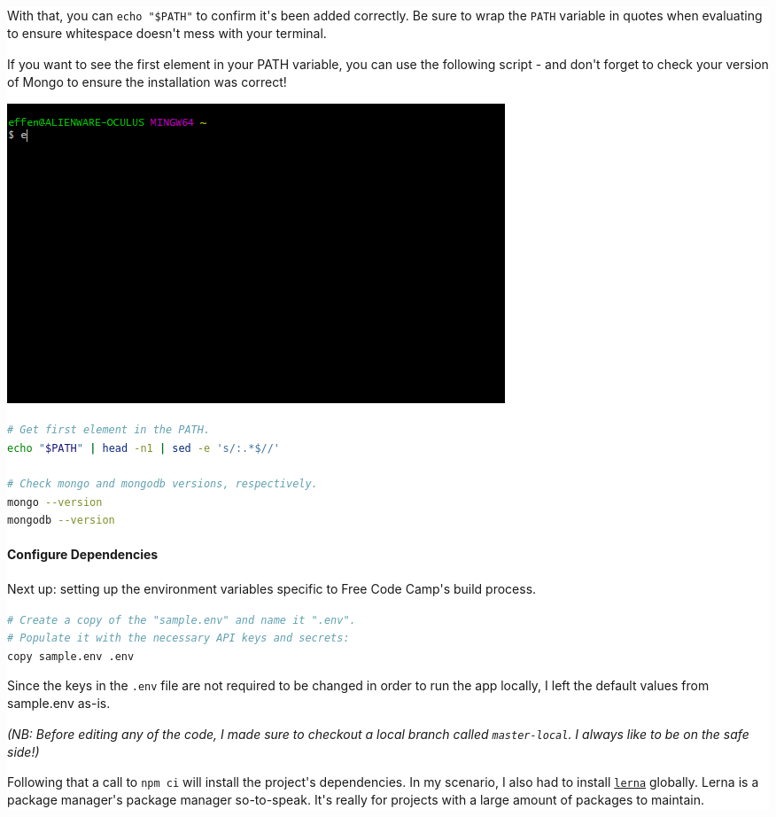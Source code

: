 With that, you can `echo "$PATH"` to confirm it's been added correctly. Be sure to wrap the `PATH` variable in quotes when evaluating to ensure whitespace doesn't mess with your terminal.

If you want to see the first element in your PATH variable, you can use the following script - and don't forget to check your version of Mongo to ensure the installation was correct!

![Animation of the following bash script being executed in the terminal Git Bash for Windows.](/assets/images/posts/bugfix/fcc_path_example.gif)



```bash
# Get first element in the PATH.
echo "$PATH" | head -n1 | sed -e 's/:.*$//'

# Check mongo and mongodb versions, respectively.
mongo --version
mongodb --version
```

#### Configure Dependencies ####

Next up: setting up the environment variables specific to Free Code Camp's build process.

```bash
# Create a copy of the "sample.env" and name it ".env".
# Populate it with the necessary API keys and secrets:
copy sample.env .env
```

Since the keys in the `.env` file are not required to be changed in order to run the app locally, I left the default values from sample.env as-is.

*(NB: Before editing any of the code, I made sure to checkout a local branch called `master-local`. I always like to be on the safe side!)*

Following that a call to `npm ci` will install the project's dependencies. In my scenario, I also had to install [`lerna`](https://github.com/lerna/lerna#readme) globally. Lerna is a package manager's package manager so-to-speak. It's really for projects with a large amount of packages to maintain.
